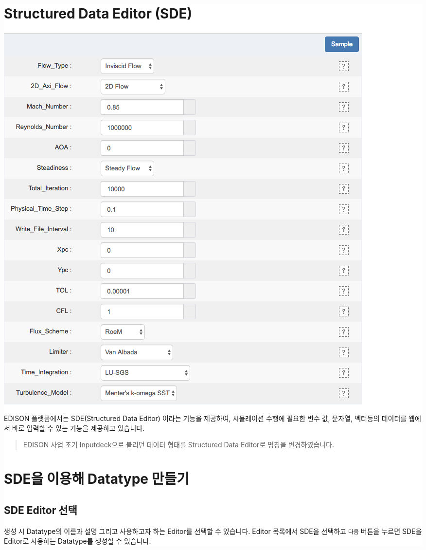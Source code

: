 # Structured Data Editor (SDE)

![SDE 구조](../asset/image/05/01/sde1.png)

EDISON 플랫폼에서는 SDE(Structured Data Editor) 이라는 기능을 제공하여, 시뮬레이션 수행에 필요한 변수 값, 문자열, 벡터등의 데이터를 웹에서 바로 입력할 수 있는 기능을 제공하고 있습니다.

> EDISON 사업 초기 Inputdeck으로 불리던 데이터 형태를 Structured Data Editor로 명칭을 변경하였습니다.

# SDE을 이용해 Datatype 만들기

## SDE Editor 선택
생성 시 Datatype의 이름과 설명 그리고 사용하고자 하는 Editor를 선택할 수 있습니다. Editor 목록에서 SDE을 선택하고 ```다음``` 버튼을 누르면 SDE을 Editor로 사용하는 Datatype를 생성할 수 있습니다.
